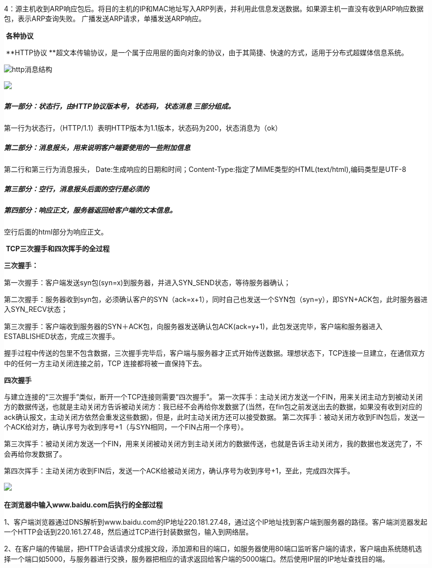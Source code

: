 
​    4：源主机收到ARP响应包后。将目的主机的IP和MAC地址写入ARP列表，并利用此信息发送数据。如果源主机一直没有收到ARP响应数据包，表示ARP查询失败。 广播发送ARP请求，单播发送ARP响应。


​    **各种协议**

​    **HTTP协议 **超文本传输协议，是一个属于应用层的面向对象的协议，由于其简捷、快速的方式，适用于分布式超媒体信息系统。  

![http消息结构](http://upload-images.jianshu.io/upload_images/2964446-fdfb1a8fce8de946.png?imageMogr2/auto-orient/strip%7CimageView2/2/w/1240&_=5984001)

![](http://upload-images.jianshu.io/upload_images/2964446-1c4cab46f270d8ee.jpg?imageMogr2/auto-orient/strip%7CimageView2/2/w/1240&_=5984001)

##### 第一部分：状态行，由HTTP协议版本号， 状态码， 状态消息 三部分组成。

第一行为状态行，（HTTP/1.1）表明HTTP版本为1.1版本，状态码为200，状态消息为（ok）

##### 第二部分：消息报头，用来说明客户端要使用的一些附加信息

第二行和第三行为消息报头，
Date:生成响应的日期和时间；Content-Type:指定了MIME类型的HTML(text/html),编码类型是UTF-8

##### 第三部分：空行，消息报头后面的空行是必须的

##### 第四部分：响应正文，服务器返回给客户端的文本信息。 

空行后面的html部分为响应正文。

​    **TCP三次握手和四次挥手的全过程**

  **三次握手：**

  第一次握手：客户端发送syn包(syn=x)到服务器，并进入SYN_SEND状态，等待服务器确认； 

  第二次握手：服务器收到syn包，必须确认客户的SYN（ack=x+1），同时自己也发送一个SYN包（syn=y），即SYN+ACK包，此时服务器进入SYN_RECV状态； 

  第三次握手：客户端收到服务器的SYN＋ACK包，向服务器发送确认包ACK(ack=y+1)，此包发送完毕，客户端和服务器进入ESTABLISHED状态，完成三次握手。 

  握手过程中传送的包里不包含数据，三次握手完毕后，客户端与服务器才正式开始传送数据。理想状态下，TCP连接一旦建立，在通信双方中的任何一方主动关闭连接之前，TCP 连接都将被一直保持下去。 

  **四次握手**

  与建立连接的“三次握手”类似，断开一个TCP连接则需要“四次握手”。 
  第一次挥手：主动关闭方发送一个FIN，用来关闭主动方到被动关闭方的数据传送，也就是主动关闭方告诉被动关闭方：我已经不会再给你发数据了(当然，在fin包之前发送出去的数据，如果没有收到对应的ack确认报文，主动关闭方依然会重发这些数据)，但是，此时主动关闭方还可以接受数据。 
  第二次挥手：被动关闭方收到FIN包后，发送一个ACK给对方，确认序号为收到序号+1（与SYN相同，一个FIN占用一个序号）。

  第三次挥手：被动关闭方发送一个FIN，用来关闭被动关闭方到主动关闭方的数据传送，也就是告诉主动关闭方，我的数据也发送完了，不会再给你发数据了。

  第四次挥手：主动关闭方收到FIN后，发送一个ACK给被动关闭方，确认序号为收到序号+1，至此，完成四次挥手。

![](http://images0.cnblogs.com/blog2015/621032/201508/092017231747399.jpg)

**在浏览器中输入www.baidu.com后执行的全部过程**


  1、客户端浏览器通过DNS解析到www.baidu.com的IP地址220.181.27.48，通过这个IP地址找到客户端到服务器的路径。客户端浏览器发起一个HTTP会话到220.161.27.48，然后通过TCP进行封装数据包，输入到网络层。 

  2、在客户端的传输层，把HTTP会话请求分成报文段，添加源和目的端口，如服务器使用80端口监听客户端的请求，客户端由系统随机选择一个端口如5000，与服务器进行交换，服务器把相应的请求返回给客户端的5000端口。然后使用IP层的IP地址查找目的端。 
